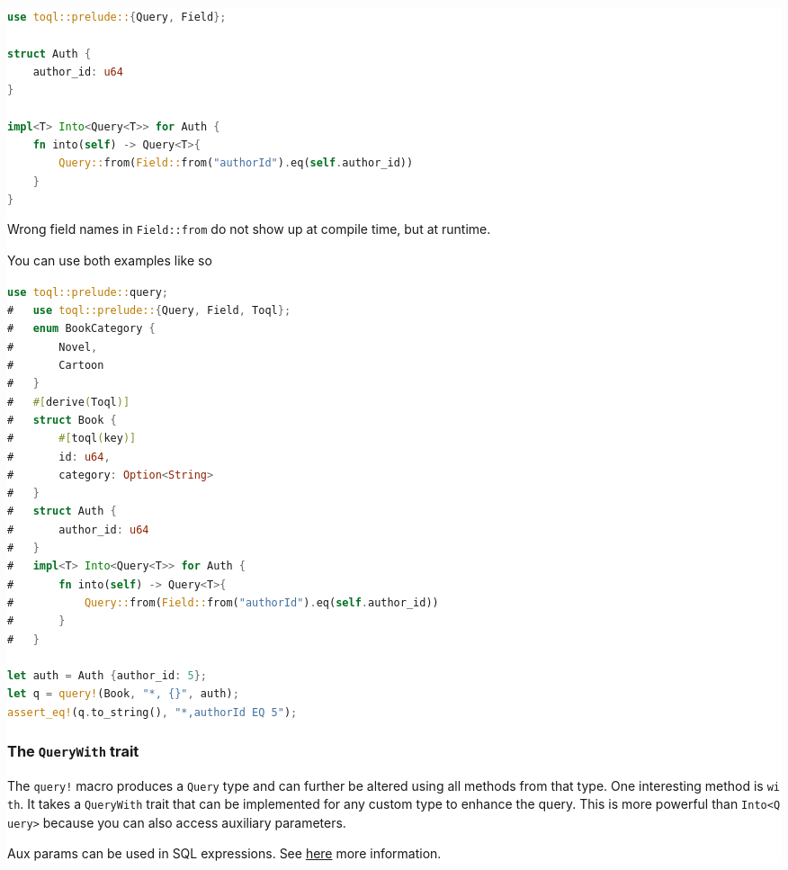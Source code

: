 ```rust
use toql::prelude::{Query, Field};

struct Auth {
    author_id: u64
}

impl<T> Into<Query<T>> for Auth {
    fn into(self) -> Query<T>{
        Query::from(Field::from("authorId").eq(self.author_id))
    }
}
```
Wrong field names in `Field::from` do not show up at compile time, but at runtime.

You can use both examples like so

```rust
use toql::prelude::query;
#   use toql::prelude::{Query, Field, Toql};
#   enum BookCategory {
#       Novel,
#       Cartoon
#   }
#   #[derive(Toql)]
#   struct Book {
#       #[toql(key)]
#       id: u64,
#       category: Option<String>
#   }
#   struct Auth {
#       author_id: u64
#   }
#   impl<T> Into<Query<T>> for Auth {
#       fn into(self) -> Query<T>{
#           Query::from(Field::from("authorId").eq(self.author_id))
#       }
#   }

let auth = Auth {author_id: 5};
let q = query!(Book, "*, {}", auth);
assert_eq!(q.to_string(), "*,authorId EQ 5");
```


### The `QueryWith` trait

The `query!` macro produces a `Query` type and can further be altered using all methods from that type.
One interesting method is `with`. It takes a `QueryWith` trait that can be implemented for any custom type to enhance the query. 
This is more powerful than `Into<Query>` because you can also access auxiliary parameters.

Aux params can be used in SQL expressions. See [here](../4-derive/4-sql-expressions.md) more information.

